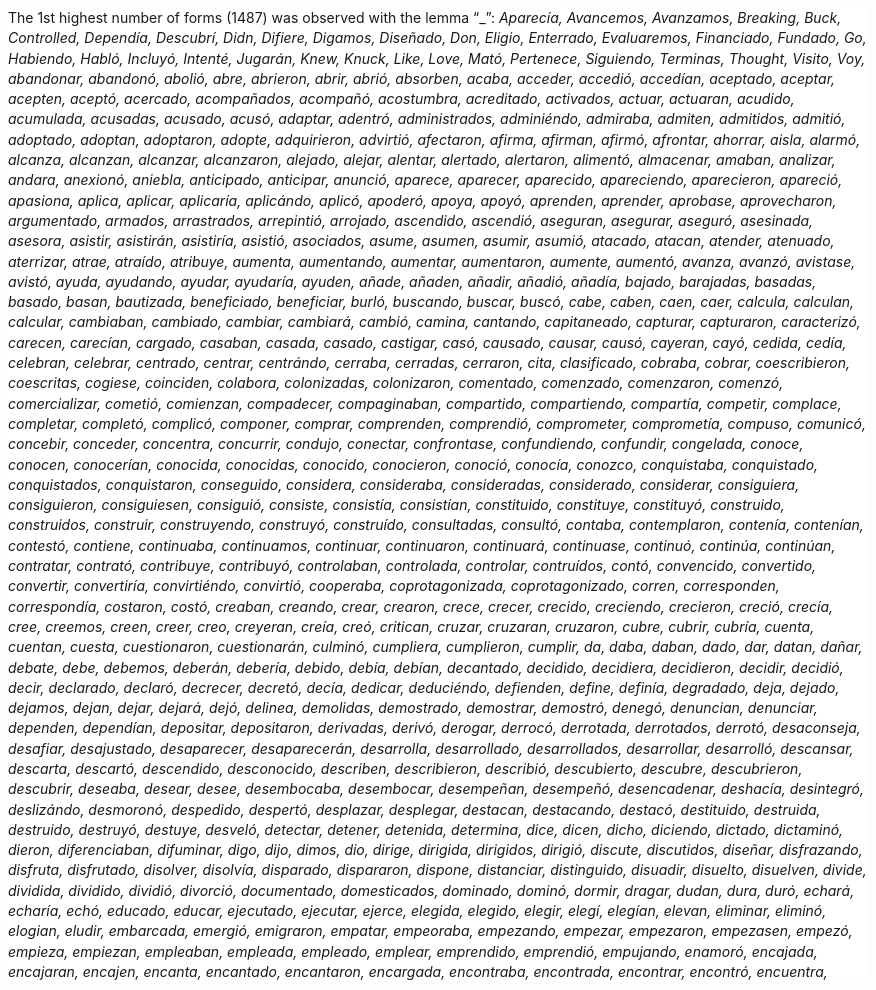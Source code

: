The 1st highest number of forms (1487) was observed with the lemma “_”: <em>Aparecía, Avancemos, Avanzamos, Breaking, Buck, Controlled, Dependía, Descubrí, Didn, Difiere, Digamos, Diseñado, Don, Eligio, Enterrado, Evaluaremos, Financiado, Fundado, Go, Habiendo, Habló, Incluyó, Intenté, Jugarán, Knew, Knuck, Like, Love, Mató, Pertenece, Siguiendo, Terminas, Thought, Visito, Voy, abandonar, abandonó, abolió, abre, abrieron, abrir, abrió, absorben, acaba, acceder, accedió, accedían, aceptado, aceptar, acepten, aceptó, acercado, acompañados, acompañó, acostumbra, acreditado, activados, actuar, actuaran, acudido, acumulada, acusadas, acusado, acusó, adaptar, adentró, administrados, adminiéndo, admiraba, admiten, admitidos, admitió, adoptado, adoptan, adoptaron, adopte, adquirieron, advirtió, afectaron, afirma, afirman, afirmó, afrontar, ahorrar, aisla, alarmó, alcanza, alcanzan, alcanzar, alcanzaron, alejado, alejar, alentar, alertado, alertaron, alimentó, almacenar, amaban, analizar, andara, anexionó, aniebla, anticipado, anticipar, anunció, aparece, aparecer, aparecido, apareciendo, aparecieron, apareció, apasiona, aplica, aplicar, aplicaría, aplicándo, aplicó, apoderó, apoya, apoyó, aprenden, aprender, aprobase, aprovecharon, argumentado, armados, arrastrados, arrepintió, arrojado, ascendido, ascendió, aseguran, asegurar, aseguró, asesinada, asesora, asistir, asistirán, asistiría, asistió, asociados, asume, asumen, asumir, asumió, atacado, atacan, atender, atenuado, aterrizar, atrae, atraído, atribuye, aumenta, aumentando, aumentar, aumentaron, aumente, aumentó, avanza, avanzó, avistase, avistó, ayuda, ayudando, ayudar, ayudaría, ayuden, añade, añaden, añadir, añadió, añadía, bajado, barajadas, basadas, basado, basan, bautizada, beneficiado, beneficiar, burló, buscando, buscar, buscó, cabe, caben, caen, caer, calcula, calculan, calcular, cambiaban, cambiado, cambiar, cambiará, cambió, camina, cantando, capitaneado, capturar, capturaron, caracterizó, carecen, carecían, cargado, casaban, casada, casado, castigar, casó, causado, causar, causó, cayeran, cayó, cedida, cedía, celebran, celebrar, centrado, centrar, centrándo, cerraba, cerradas, cerraron, cita, clasificado, cobraba, cobrar, coescribieron, coescritas, cogiese, coinciden, colabora, colonizadas, colonizaron, comentado, comenzado, comenzaron, comenzó, comercializar, cometió, comienzan, compadecer, compaginaban, compartido, compartiendo, compartía, competir, complace, completar, completó, complicó, componer, comprar, comprenden, comprendió, comprometer, comprometía, compuso, comunicó, concebir, conceder, concentra, concurrir, condujo, conectar, confrontase, confundiendo, confundir, congelada, conoce, conocen, conocerían, conocida, conocidas, conocido, conocieron, conoció, conocía, conozco, conquistaba, conquistado, conquistados, conquistaron, conseguido, considera, consideraba, consideradas, considerado, considerar, consiguiera, consiguieron, consiguiesen, consiguió, consiste, consistía, consistían, constituido, constituye, constituyó, construido, construidos, construir, construyendo, construyó, construído, consultadas, consultó, contaba, contemplaron, contenía, contenían, contestó, contiene, continuaba, continuamos, continuar, continuaron, continuará, continuase, continuó, continúa, continúan, contratar, contrató, contribuye, contribuyó, controlaban, controlada, controlar, contruídos, contó, convencido, convertido, convertir, convertiría, convirtiéndo, convirtió, cooperaba, coprotagonizada, coprotagonizado, corren, corresponden, correspondía, costaron, costó, creaban, creando, crear, crearon, crece, crecer, crecido, creciendo, crecieron, creció, crecía, cree, creemos, creen, creer, creo, creyeran, creía, creó, critican, cruzar, cruzaran, cruzaron, cubre, cubrir, cubría, cuenta, cuentan, cuesta, cuestionaron, cuestionarán, culminó, cumpliera, cumplieron, cumplir, da, daba, daban, dado, dar, datan, dañar, debate, debe, debemos, deberán, debería, debido, debía, debían, decantado, decidido, decidiera, decidieron, decidir, decidió, decir, declarado, declaró, decrecer, decretó, decía, dedicar, deduciéndo, defienden, define, definía, degradado, deja, dejado, dejamos, dejan, dejar, dejará, dejó, delinea, demolidas, demostrado, demostrar, demostró, denegó, denuncian, denunciar, dependen, dependían, depositar, depositaron, derivadas, derivó, derogar, derrocó, derrotada, derrotados, derrotó, desaconseja, desafiar, desajustado, desaparecer, desaparecerán, desarrolla, desarrollado, desarrollados, desarrollar, desarrolló, descansar, descarta, descartó, descendido, desconocido, describen, describieron, describió, descubierto, descubre, descubrieron, descubrir, deseaba, desear, desee, desembocaba, desembocar, desempeñan, desempeñó, desencadenar, deshacía, desintegró, deslizándo, desmoronó, despedido, despertó, desplazar, desplegar, destacan, destacando, destacó, destituido, destruida, destruido, destruyó, destuye, desveló, detectar, detener, detenida, determina, dice, dicen, dicho, diciendo, dictado, dictaminó, dieron, diferenciaban, difuminar, digo, dijo, dimos, dio, dirige, dirigida, dirigidos, dirigió, discute, discutidos, diseñar, disfrazando, disfruta, disfrutado, disolver, disolvía, disparado, dispararon, dispone, distanciar, distinguido, disuadir, disuelto, disuelven, divide, dividida, dividido, dividió, divorció, documentado, domesticados, dominado, dominó, dormir, dragar, dudan, dura, duró, echará, echaría, echó, educado, educar, ejecutado, ejecutar, ejerce, elegida, elegido, elegir, elegí, elegían, elevan, eliminar, eliminó, elogian, eludir, embarcada, emergió, emigraron, empatar, empeoraba, empezando, empezar, empezaron, empezasen, empezó, empieza, empiezan, empleaban, empleada, empleado, emplear, emprendido, emprendió, empujando, enamoró, encajada, encajaran, encajen, encanta, encantado, encantaron, encargada, encontraba, encontrada, encontrar, encontró, encuentra,